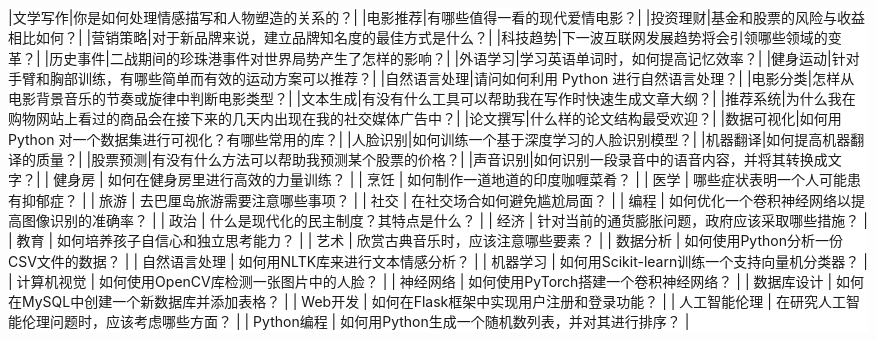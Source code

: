 |文学写作|你是如何处理情感描写和人物塑造的关系的？|
|电影推荐|有哪些值得一看的现代爱情电影？|
|投资理财|基金和股票的风险与收益相比如何？|
|营销策略|对于新品牌来说，建立品牌知名度的最佳方式是什么？|
|科技趋势|下一波互联网发展趋势将会引领哪些领域的变革？|
|历史事件|二战期间的珍珠港事件对世界局势产生了怎样的影响？|
|外语学习|学习英语单词时，如何提高记忆效率？|
|健身运动|针对手臂和胸部训练，有哪些简单而有效的运动方案可以推荐？|
|自然语言处理|请问如何利用 Python 进行自然语言处理？|
|电影分类|怎样从电影背景音乐的节奏或旋律中判断电影类型？|
|文本生成|有没有什么工具可以帮助我在写作时快速生成文章大纲？|
|推荐系统|为什么我在购物网站上看过的商品会在接下来的几天内出现在我的社交媒体广告中？|
|论文撰写|什么样的论文结构最受欢迎？|
|数据可视化|如何用 Python 对一个数据集进行可视化？有哪些常用的库？|
|人脸识别|如何训练一个基于深度学习的人脸识别模型？|
|机器翻译|如何提高机器翻译的质量？|
|股票预测|有没有什么方法可以帮助我预测某个股票的价格？|
|声音识别|如何识别一段录音中的语音内容，并将其转换成文字？|
| 健身房 | 如何在健身房里进行高效的力量训练？ |
| 烹饪 | 如何制作一道地道的印度咖喱菜肴？ |
| 医学 | 哪些症状表明一个人可能患有抑郁症？ |
| 旅游 | 去巴厘岛旅游需要注意哪些事项？ |
| 社交 | 在社交场合如何避免尴尬局面？ |
| 编程 | 如何优化一个卷积神经网络以提高图像识别的准确率？ |
| 政治 | 什么是现代化的民主制度？其特点是什么？ |
| 经济 | 针对当前的通货膨胀问题，政府应该采取哪些措施？ |
| 教育 | 如何培养孩子自信心和独立思考能力？ |
| 艺术 | 欣赏古典音乐时，应该注意哪些要素？ |
| 数据分析                                               | 如何使用Python分析一份CSV文件的数据？                                                                                        |
| 自然语言处理                                         | 如何用NLTK库来进行文本情感分析？                                                                                            |
| 机器学习                                               | 如何用Scikit-learn训练一个支持向量机分类器？                                                                                 |
| 计算机视觉                                             | 如何使用OpenCV库检测一张图片中的人脸？                                                                                      |
| 神经网络                                               | 如何使用PyTorch搭建一个卷积神经网络？                                                                                        |
| 数据库设计                                             | 如何在MySQL中创建一个新数据库并添加表格？                                                                                  |
| Web开发                                                 | 如何在Flask框架中实现用户注册和登录功能？                                                                                  |
| 人工智能伦理                                           | 在研究人工智能伦理问题时，应该考虑哪些方面？                                                                                |
| Python编程                                             | 如何用Python生成一个随机数列表，并对其进行排序？                                                                            |